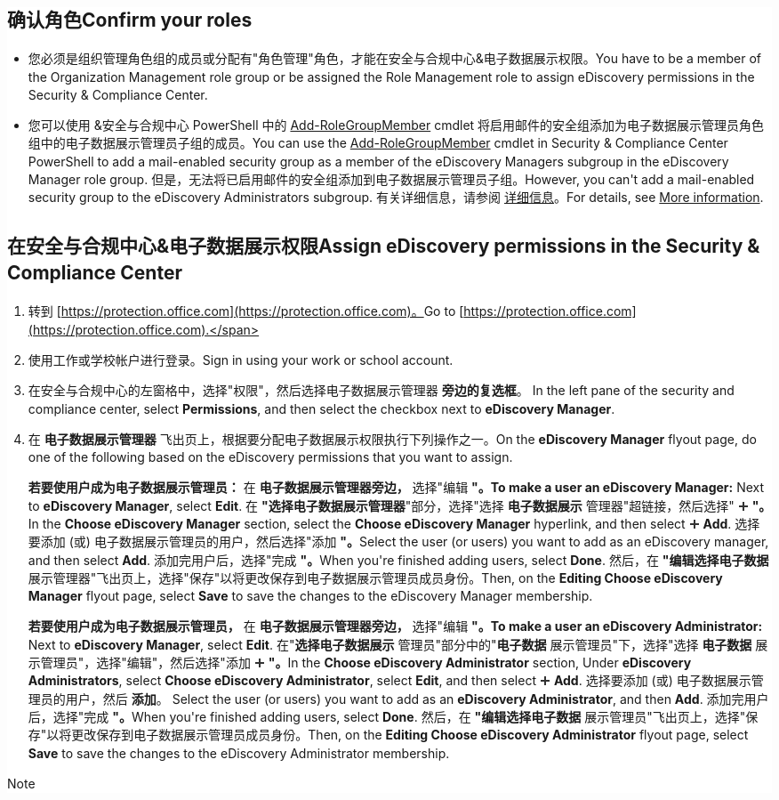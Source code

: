 ## <a name="confirm-your-roles"></a><span data-ttu-id="0d93f-123">确认角色</span><span class="sxs-lookup"><span data-stu-id="0d93f-123">Confirm your roles</span></span>

- <span data-ttu-id="0d93f-124">您必须是组织管理角色组的成员或分配有"角色管理"角色，才能在安全与合规中心&电子数据展示权限。</span><span class="sxs-lookup"><span data-stu-id="0d93f-124">You have to be a member of the Organization Management role group or be assigned the Role Management role to assign eDiscovery permissions in the Security & Compliance Center.</span></span>

- <span data-ttu-id="0d93f-125">您可以使用 &安全与合规中心 PowerShell 中的 [Add-RoleGroupMember](https://docs.microsoft.com/powershell/module/exchange/Add-RoleGroupMember) cmdlet 将启用邮件的安全组添加为电子数据展示管理员角色组中的电子数据展示管理员子组的成员。</span><span class="sxs-lookup"><span data-stu-id="0d93f-125">You can use the [Add-RoleGroupMember](https://docs.microsoft.com/powershell/module/exchange/Add-RoleGroupMember) cmdlet in Security & Compliance Center PowerShell to add a mail-enabled security group as a member of the eDiscovery Managers subgroup in the eDiscovery Manager role group.</span></span> <span data-ttu-id="0d93f-126">但是，无法将已启用邮件的安全组添加到电子数据展示管理员子组。</span><span class="sxs-lookup"><span data-stu-id="0d93f-126">However, you can't add a mail-enabled security group to the eDiscovery Administrators subgroup.</span></span> <span data-ttu-id="0d93f-127">有关详细信息，请参阅 [详细信息](#more-information)。</span><span class="sxs-lookup"><span data-stu-id="0d93f-127">For details, see [More information](#more-information).</span></span> 
  
## <a name="assign-ediscovery-permissions-in-the-security--compliance-center"></a><span data-ttu-id="0d93f-128">在安全与合规中心&电子数据展示权限</span><span class="sxs-lookup"><span data-stu-id="0d93f-128">Assign eDiscovery permissions in the Security & Compliance Center</span></span>

1. <span data-ttu-id="0d93f-129">转到 [https://protection.office.com](https://protection.office.com)。</span><span class="sxs-lookup"><span data-stu-id="0d93f-129">Go to [https://protection.office.com](https://protection.office.com).</span></span>
  
2. <span data-ttu-id="0d93f-130">使用工作或学校帐户进行登录。</span><span class="sxs-lookup"><span data-stu-id="0d93f-130">Sign in using your work or school account.</span></span>
  
3. <span data-ttu-id="0d93f-131">在安全与合规中心的左窗格中，选择"权限"，然后选择电子数据展示管理器 **旁边的复选框**。 </span><span class="sxs-lookup"><span data-stu-id="0d93f-131">In the left pane of the security and compliance center, select **Permissions**, and then select the checkbox next to **eDiscovery Manager**.</span></span>
  
4. <span data-ttu-id="0d93f-132">在 **电子数据展示管理器** 飞出页上，根据要分配电子数据展示权限执行下列操作之一。</span><span class="sxs-lookup"><span data-stu-id="0d93f-132">On the **eDiscovery Manager** flyout page, do one of the following based on the eDiscovery permissions that you want to assign.</span></span>
  
    <span data-ttu-id="0d93f-133">**若要使用户成为电子数据展示管理员：** 在 **电子数据展示管理器旁边，** 选择"编辑 **"。**</span><span class="sxs-lookup"><span data-stu-id="0d93f-133">**To make a user an eDiscovery Manager:** Next to **eDiscovery Manager**, select **Edit**.</span></span> <span data-ttu-id="0d93f-134">在 **"选择电子数据展示管理器**"部分，选择"选择 **电子数据展示** 管理器"超链接，然后选择" ![ 添加图标 ](../media/ITPro-EAC-AddIcon.gif) **"。**</span><span class="sxs-lookup"><span data-stu-id="0d93f-134">In the **Choose eDiscovery Manager** section, select the **Choose eDiscovery Manager** hyperlink, and then select ![Add Icon](../media/ITPro-EAC-AddIcon.gif) **Add**.</span></span> <span data-ttu-id="0d93f-135">选择要添加 (或) 电子数据展示管理员的用户，然后选择"添加 **"。**</span><span class="sxs-lookup"><span data-stu-id="0d93f-135">Select the user (or users) you want to add as an eDiscovery manager, and then select **Add**.</span></span> <span data-ttu-id="0d93f-136">添加完用户后，选择"完成 **"。**</span><span class="sxs-lookup"><span data-stu-id="0d93f-136">When you're finished adding users, select **Done**.</span></span> <span data-ttu-id="0d93f-137">然后，在 **"编辑选择电子数据** 展示管理器"飞出页上，选择"保存"以将更改保存到电子数据展示管理员成员身份。</span><span class="sxs-lookup"><span data-stu-id="0d93f-137">Then, on the **Editing Choose eDiscovery Manager** flyout page, select **Save** to save the changes to the eDiscovery Manager membership.</span></span>
  
    <span data-ttu-id="0d93f-138">**若要使用户成为电子数据展示管理员，** 在 **电子数据展示管理器旁边，** 选择"编辑 **"。**</span><span class="sxs-lookup"><span data-stu-id="0d93f-138">**To make a user an eDiscovery Administrator:** Next to **eDiscovery Manager**, select **Edit**.</span></span> <span data-ttu-id="0d93f-139">在"**选择电子数据展示** 管理员"部分中的"**电子数据** 展示管理员"下，选择"选择 **电子数据** 展示管理员"，选择"编辑"，然后选择"添加 ![ 图标 ](../media/ITPro-EAC-AddIcon.gif) **"。**</span><span class="sxs-lookup"><span data-stu-id="0d93f-139">In the **Choose eDiscovery Administrator** section, Under **eDiscovery Administrators**, select **Choose eDiscovery Administrator**, select **Edit**, and then select ![Add Icon](../media/ITPro-EAC-AddIcon.gif) **Add**.</span></span> <span data-ttu-id="0d93f-140">选择要添加 (或) 电子数据展示管理员的用户，然后 **添加**。 </span><span class="sxs-lookup"><span data-stu-id="0d93f-140">Select the user (or users) you want to add as an **eDiscovery Administrator**, and then  **Add**.</span></span> <span data-ttu-id="0d93f-141">添加完用户后，选择"完成 **"。**</span><span class="sxs-lookup"><span data-stu-id="0d93f-141">When you're finished adding users, select **Done**.</span></span> <span data-ttu-id="0d93f-142">然后，在 **"编辑选择电子数据** 展示管理员"飞出页上，选择"保存"以将更改保存到电子数据展示管理员成员身份。</span><span class="sxs-lookup"><span data-stu-id="0d93f-142">Then, on the **Editing Choose eDiscovery Administrator** flyout page, select **Save** to save the changes to the eDiscovery Administrator membership.</span></span>
  
> [!NOTE]